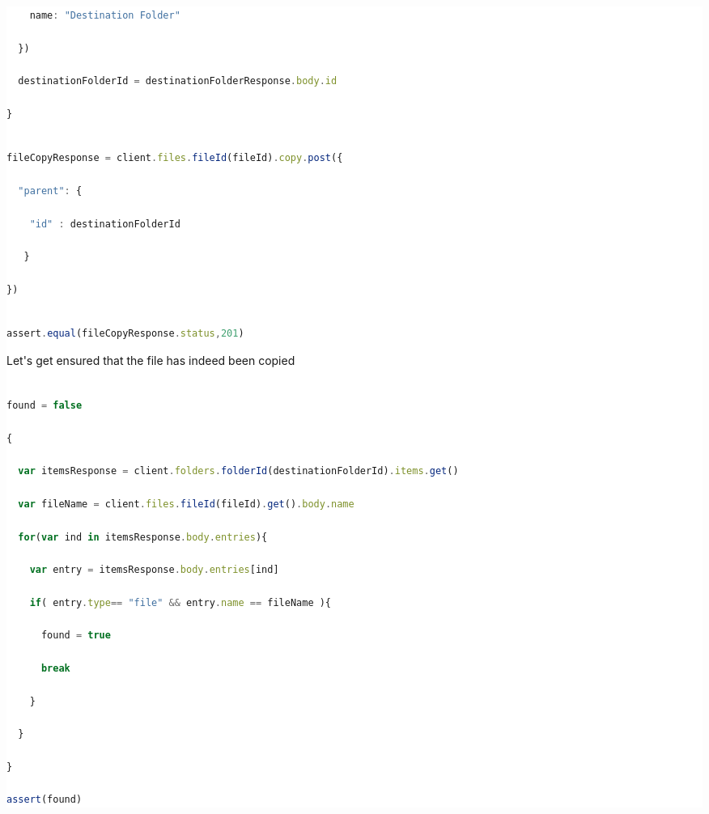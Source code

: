 ```javascript
    name: "Destination Folder"

  })

  destinationFolderId = destinationFolderResponse.body.id

}

```

```javascript

fileCopyResponse = client.files.fileId(fileId).copy.post({

  "parent": {

    "id" : destinationFolderId

   }

})

```

```javascript

assert.equal(fileCopyResponse.status,201)

```



Let's get ensured that the file has indeed been copied



```javascript

found = false

{

  var itemsResponse = client.folders.folderId(destinationFolderId).items.get()

  var fileName = client.files.fileId(fileId).get().body.name

  for(var ind in itemsResponse.body.entries){

    var entry = itemsResponse.body.entries[ind]

    if( entry.type== "file" && entry.name == fileName ){

      found = true

      break

    }

  }

}

assert(found)

```
